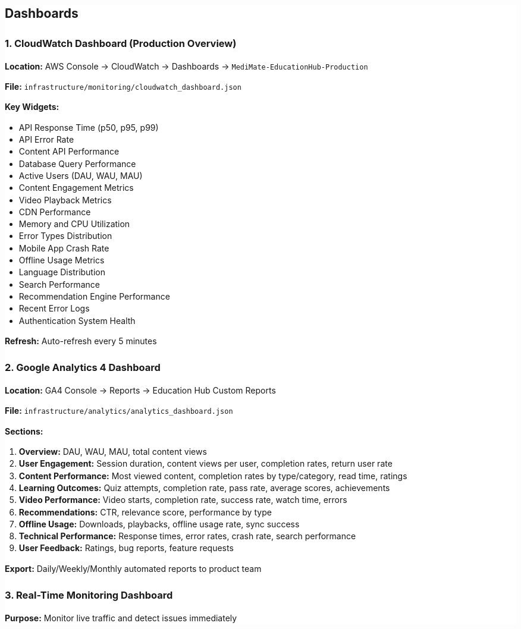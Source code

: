 ## Dashboards

### 1. CloudWatch Dashboard (Production Overview)

**Location:** AWS Console → CloudWatch → Dashboards → `MediMate-EducationHub-Production`

**File:** `infrastructure/monitoring/cloudwatch_dashboard.json`

**Key Widgets:**
- API Response Time (p50, p95, p99)
- API Error Rate
- Content API Performance
- Database Query Performance
- Active Users (DAU, WAU, MAU)
- Content Engagement Metrics
- Video Playback Metrics
- CDN Performance
- Memory and CPU Utilization
- Error Types Distribution
- Mobile App Crash Rate
- Offline Usage Metrics
- Language Distribution
- Search Performance
- Recommendation Engine Performance
- Recent Error Logs
- Authentication System Health

**Refresh:** Auto-refresh every 5 minutes

### 2. Google Analytics 4 Dashboard

**Location:** GA4 Console → Reports → Education Hub Custom Reports

**File:** `infrastructure/analytics/analytics_dashboard.json`

**Sections:**
1. **Overview:** DAU, WAU, MAU, total content views
2. **User Engagement:** Session duration, content views per user, completion rates, return user rate
3. **Content Performance:** Most viewed content, completion rates by type/category, read time, ratings
4. **Learning Outcomes:** Quiz attempts, completion rate, pass rate, average scores, achievements
5. **Video Performance:** Video starts, completion rate, success rate, watch time, errors
6. **Recommendations:** CTR, relevance score, performance by type
7. **Offline Usage:** Downloads, playbacks, offline usage rate, sync success
8. **Technical Performance:** Response times, error rates, crash rate, search performance
9. **User Feedback:** Ratings, bug reports, feature requests

**Export:** Daily/Weekly/Monthly automated reports to product team

### 3. Real-Time Monitoring Dashboard

**Purpose:** Monitor live traffic and detect issues immediately
